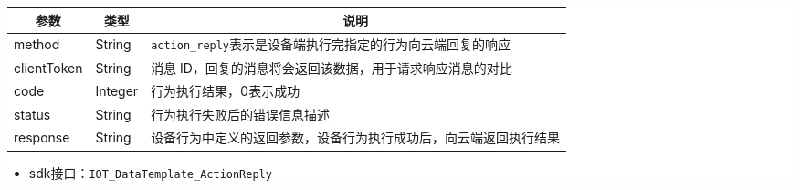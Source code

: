    |参数|类型|说明|
   |---|---|---|
   |method|String|`action_reply`表示是设备端执行完指定的行为向云端回复的响应|
   |clientToken|String|消息 ID，回复的消息将会返回该数据，用于请求响应消息的对比|
   |code|Integer|行为执行结果，0表示成功|
   |status|String|行为执行失败后的错误信息描述|
   |response|String|设备行为中定义的返回参数，设备行为执行成功后，向云端返回执行结果|

- sdk接口：`IOT_DataTemplate_ActionReply`
